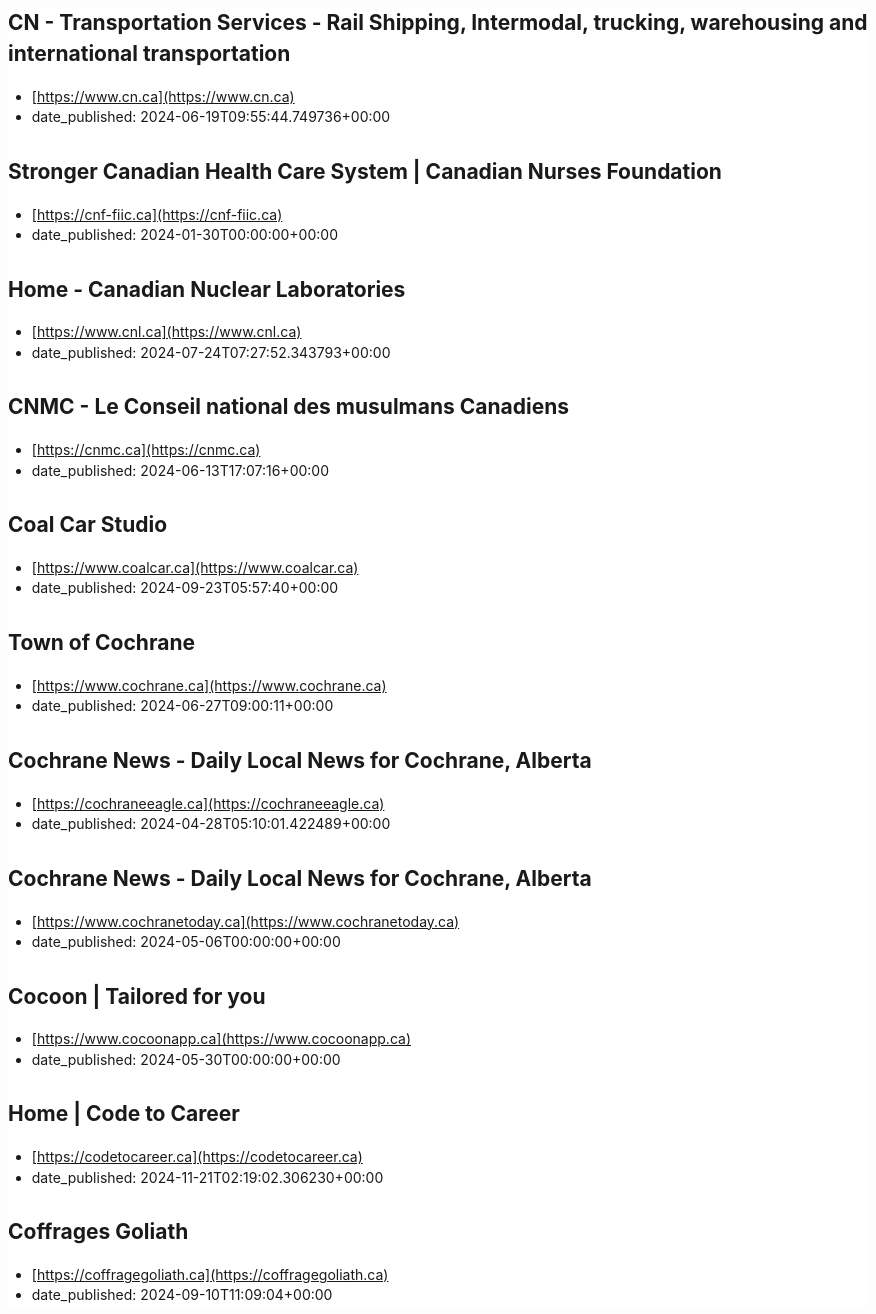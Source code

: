  ## CN - Transportation Services - Rail Shipping, Intermodal, trucking, warehousing and international transportation
 - [https://www.cn.ca](https://www.cn.ca)
 - date_published: 2024-06-19T09:55:44.749736+00:00

 ## Stronger Canadian Health Care System | Canadian Nurses Foundation
 - [https://cnf-fiic.ca](https://cnf-fiic.ca)
 - date_published: 2024-01-30T00:00:00+00:00

 ## Home - Canadian Nuclear Laboratories
 - [https://www.cnl.ca](https://www.cnl.ca)
 - date_published: 2024-07-24T07:27:52.343793+00:00

 ## CNMC - Le Conseil national des musulmans Canadiens
 - [https://cnmc.ca](https://cnmc.ca)
 - date_published: 2024-06-13T17:07:16+00:00

 ## Coal Car Studio
 - [https://www.coalcar.ca](https://www.coalcar.ca)
 - date_published: 2024-09-23T05:57:40+00:00

 ## Town of Cochrane
 - [https://www.cochrane.ca](https://www.cochrane.ca)
 - date_published: 2024-06-27T09:00:11+00:00

 ## Cochrane News - Daily Local News for Cochrane, Alberta
 - [https://cochraneeagle.ca](https://cochraneeagle.ca)
 - date_published: 2024-04-28T05:10:01.422489+00:00

 ## Cochrane News - Daily Local News for Cochrane, Alberta
 - [https://www.cochranetoday.ca](https://www.cochranetoday.ca)
 - date_published: 2024-05-06T00:00:00+00:00

 ## Cocoon | Tailored for you
 - [https://www.cocoonapp.ca](https://www.cocoonapp.ca)
 - date_published: 2024-05-30T00:00:00+00:00

 ## Home | Code to Career
 - [https://codetocareer.ca](https://codetocareer.ca)
 - date_published: 2024-11-21T02:19:02.306230+00:00

 ## Coffrages Goliath
 - [https://coffragegoliath.ca](https://coffragegoliath.ca)
 - date_published: 2024-09-10T11:09:04+00:00
